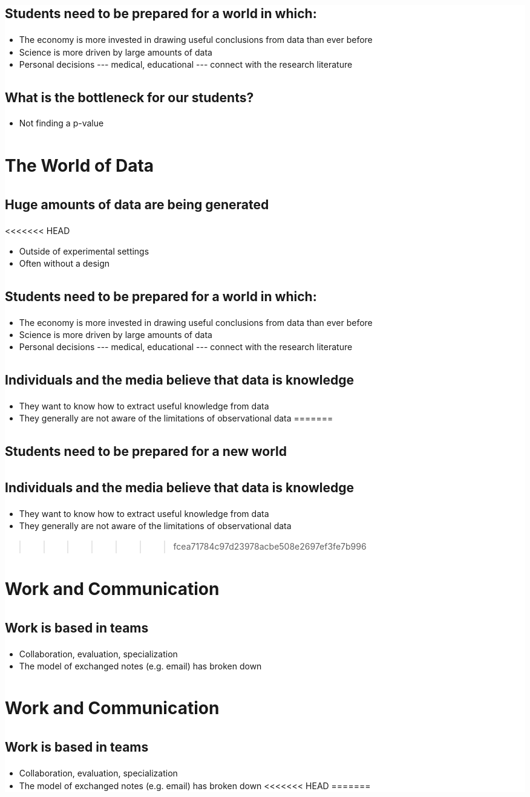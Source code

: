 ## Students need to be prepared for a world in which:
* The economy is more  invested in drawing useful conclusions from data than ever before
* Science is more driven by large amounts of data
* Personal decisions --- medical, educational --- connect with the research literature

## What is the bottleneck for our students?
* Not finding a p-value
    
The World of Data
=====================================================

## Huge amounts of data are being generated
<<<<<<< HEAD
* Outside of experimental settings
* Often without a design

## Students need to be prepared for a world in which:
* The economy is more  invested in drawing useful conclusions from data than ever before
* Science is more driven by large amounts of data
* Personal decisions --- medical, educational --- connect with the research literature

## Individuals and the media believe that data is knowledge
* They want to know how to extract useful knowledge from data
* They generally are not aware of the limitations of observational data
=======

## Students need to be prepared for a new world

## Individuals and the media believe that data is knowledge
* They want to know how to extract useful knowledge from data
* They generally are not aware of the limitations of observational data

>>>>>>> fcea71784c97d23978acbe508e2697ef3fe7b996

Work and Communication
========================================================

## Work is based in teams
* Collaboration, evaluation, specialization
* The model of exchanged notes (e.g. email) has broken down
    
Work and Communication
========================================================

## Work is based in teams
* Collaboration, evaluation, specialization
* The model of exchanged notes (e.g. email) has broken down
<<<<<<< HEAD
=======
